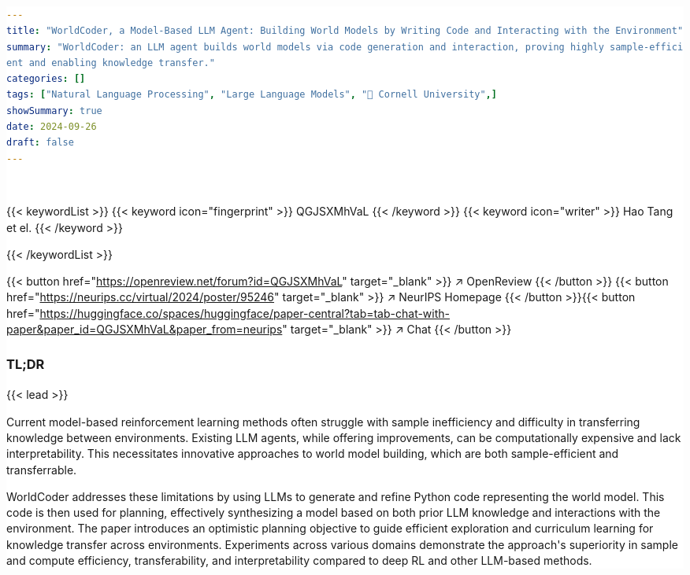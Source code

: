 ```yaml
---
title: "WorldCoder, a Model-Based LLM Agent: Building World Models by Writing Code and Interacting with the Environment"
summary: "WorldCoder: an LLM agent builds world models via code generation and interaction, proving highly sample-efficient and enabling knowledge transfer."
categories: []
tags: ["Natural Language Processing", "Large Language Models", "🏢 Cornell University",]
showSummary: true
date: 2024-09-26
draft: false
---
```


<br>

{{< keywordList >}}
{{< keyword icon="fingerprint" >}} QGJSXMhVaL {{< /keyword >}}
{{< keyword icon="writer" >}} Hao Tang et el. {{< /keyword >}}
 
{{< /keywordList >}}

{{< button href="https://openreview.net/forum?id=QGJSXMhVaL" target="_blank" >}}
↗ OpenReview
{{< /button >}}
{{< button href="https://neurips.cc/virtual/2024/poster/95246" target="_blank" >}}
↗ NeurIPS Homepage
{{< /button >}}{{< button href="https://huggingface.co/spaces/huggingface/paper-central?tab=tab-chat-with-paper&paper_id=QGJSXMhVaL&paper_from=neurips" target="_blank" >}}
↗ Chat
{{< /button >}}



<audio controls>
    <source src="https://ai-paper-reviewer.com/QGJSXMhVaL/podcast.wav" type="audio/wav">
    Your browser does not support the audio element.
</audio>


### TL;DR


{{< lead >}}

Current model-based reinforcement learning methods often struggle with sample inefficiency and difficulty in transferring knowledge between environments.  Existing LLM agents, while offering improvements, can be computationally expensive and lack interpretability.  This necessitates innovative approaches to world model building, which are both sample-efficient and transferrable.

WorldCoder addresses these limitations by using LLMs to generate and refine Python code representing the world model. This code is then used for planning, effectively synthesizing a model based on both prior LLM knowledge and interactions with the environment.  The paper introduces an optimistic planning objective to guide efficient exploration and curriculum learning for knowledge transfer across environments. Experiments across various domains demonstrate the approach's superiority in sample and compute efficiency, transferability, and interpretability compared to deep RL and other LLM-based methods.
